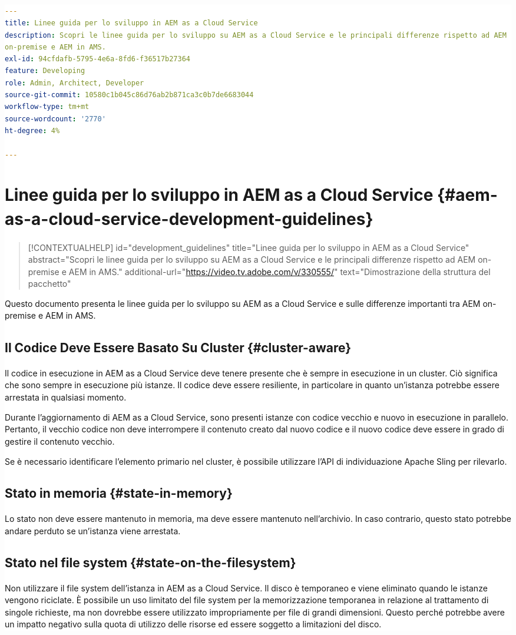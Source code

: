 ```yaml
---
title: Linee guida per lo sviluppo in AEM as a Cloud Service
description: Scopri le linee guida per lo sviluppo su AEM as a Cloud Service e le principali differenze rispetto ad AEM on-premise e AEM in AMS.
exl-id: 94cfdafb-5795-4e6a-8fd6-f36517b27364
feature: Developing
role: Admin, Architect, Developer
source-git-commit: 10580c1b045c86d76ab2b871ca3c0b7de6683044
workflow-type: tm+mt
source-wordcount: '2770'
ht-degree: 4%

---
```


# Linee guida per lo sviluppo in AEM as a Cloud Service {#aem-as-a-cloud-service-development-guidelines}

>[!CONTEXTUALHELP]
>id="development_guidelines"
>title="Linee guida per lo sviluppo in AEM as a Cloud Service"
>abstract="Scopri le linee guida per lo sviluppo su AEM as a Cloud Service e le principali differenze rispetto ad AEM on-premise e AEM in AMS."
>additional-url="https://video.tv.adobe.com/v/330555/" text="Dimostrazione della struttura del pacchetto"

Questo documento presenta le linee guida per lo sviluppo su AEM as a Cloud Service e sulle differenze importanti tra AEM on-premise e AEM in AMS.

## Il Codice Deve Essere Basato Su Cluster {#cluster-aware}

Il codice in esecuzione in AEM as a Cloud Service deve tenere presente che è sempre in esecuzione in un cluster. Ciò significa che sono sempre in esecuzione più istanze. Il codice deve essere resiliente, in particolare in quanto un’istanza potrebbe essere arrestata in qualsiasi momento.

Durante l’aggiornamento di AEM as a Cloud Service, sono presenti istanze con codice vecchio e nuovo in esecuzione in parallelo. Pertanto, il vecchio codice non deve interrompere il contenuto creato dal nuovo codice e il nuovo codice deve essere in grado di gestire il contenuto vecchio.

Se è necessario identificare l’elemento primario nel cluster, è possibile utilizzare l’API di individuazione Apache Sling per rilevarlo.

## Stato in memoria {#state-in-memory}

Lo stato non deve essere mantenuto in memoria, ma deve essere mantenuto nell’archivio. In caso contrario, questo stato potrebbe andare perduto se un’istanza viene arrestata.

## Stato nel file system {#state-on-the-filesystem}

Non utilizzare il file system dell’istanza in AEM as a Cloud Service. Il disco è temporaneo e viene eliminato quando le istanze vengono riciclate. È possibile un uso limitato del file system per la memorizzazione temporanea in relazione al trattamento di singole richieste, ma non dovrebbe essere utilizzato impropriamente per file di grandi dimensioni. Questo perché potrebbe avere un impatto negativo sulla quota di utilizzo delle risorse ed essere soggetto a limitazioni del disco.
